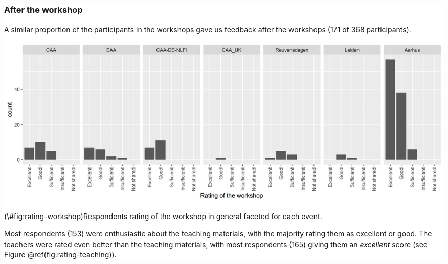 </div>


### After the workshop

A similar proportion of the participants in the workshops gave us feedback after the workshops (171 of 368 participants).

<div class="layout-chunk" data-layout="l-body">
<div class="figure">
<img src="paper_files/figure-html5/rating-workshop-1.png" alt="Respondents rating of the workshop in general faceted for each event."  />
<p class="caption">(\#fig:rating-workshop)Respondents rating of the workshop in general faceted for each event.</p>
</div>

</div>


Most respondents (153) were enthusiastic about the teaching materials, with the majority rating them as excellent or good. The teachers were rated even better than the teaching materials, with most respondents (165) giving them an *excellent* score (see Figure \@ref(fig:rating-teaching)).

<div class="layout-chunk" data-layout="l-body">
<div class="figure">